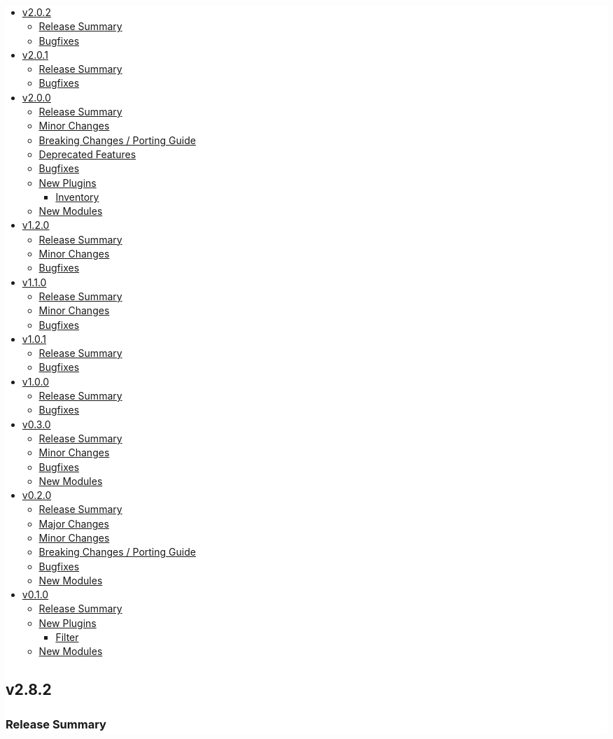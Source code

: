 - <a href="#v2-0-2">v2\.0\.2</a>
    - <a href="#release-summary-36">Release Summary</a>
    - <a href="#bugfixes-34">Bugfixes</a>
- <a href="#v2-0-1">v2\.0\.1</a>
    - <a href="#release-summary-37">Release Summary</a>
    - <a href="#bugfixes-35">Bugfixes</a>
- <a href="#v2-0-0">v2\.0\.0</a>
    - <a href="#release-summary-38">Release Summary</a>
    - <a href="#minor-changes-10">Minor Changes</a>
    - <a href="#breaking-changes--porting-guide">Breaking Changes / Porting Guide</a>
    - <a href="#deprecated-features-2">Deprecated Features</a>
    - <a href="#bugfixes-36">Bugfixes</a>
    - <a href="#new-plugins-1">New Plugins</a>
        - <a href="#inventory">Inventory</a>
    - <a href="#new-modules-1">New Modules</a>
- <a href="#v1-2-0">v1\.2\.0</a>
    - <a href="#release-summary-39">Release Summary</a>
    - <a href="#minor-changes-11">Minor Changes</a>
    - <a href="#bugfixes-37">Bugfixes</a>
- <a href="#v1-1-0">v1\.1\.0</a>
    - <a href="#release-summary-40">Release Summary</a>
    - <a href="#minor-changes-12">Minor Changes</a>
    - <a href="#bugfixes-38">Bugfixes</a>
- <a href="#v1-0-1">v1\.0\.1</a>
    - <a href="#release-summary-41">Release Summary</a>
    - <a href="#bugfixes-39">Bugfixes</a>
- <a href="#v1-0-0">v1\.0\.0</a>
    - <a href="#release-summary-42">Release Summary</a>
    - <a href="#bugfixes-40">Bugfixes</a>
- <a href="#v0-3-0">v0\.3\.0</a>
    - <a href="#release-summary-43">Release Summary</a>
    - <a href="#minor-changes-13">Minor Changes</a>
    - <a href="#bugfixes-41">Bugfixes</a>
    - <a href="#new-modules-2">New Modules</a>
- <a href="#v0-2-0">v0\.2\.0</a>
    - <a href="#release-summary-44">Release Summary</a>
    - <a href="#major-changes">Major Changes</a>
    - <a href="#minor-changes-14">Minor Changes</a>
    - <a href="#breaking-changes--porting-guide-1">Breaking Changes / Porting Guide</a>
    - <a href="#bugfixes-42">Bugfixes</a>
    - <a href="#new-modules-3">New Modules</a>
- <a href="#v0-1-0">v0\.1\.0</a>
    - <a href="#release-summary-45">Release Summary</a>
    - <a href="#new-plugins-2">New Plugins</a>
        - <a href="#filter">Filter</a>
    - <a href="#new-modules-4">New Modules</a>

<a id="v2-8-2"></a>
## v2\.8\.2

<a id="release-summary"></a>
### Release Summary
